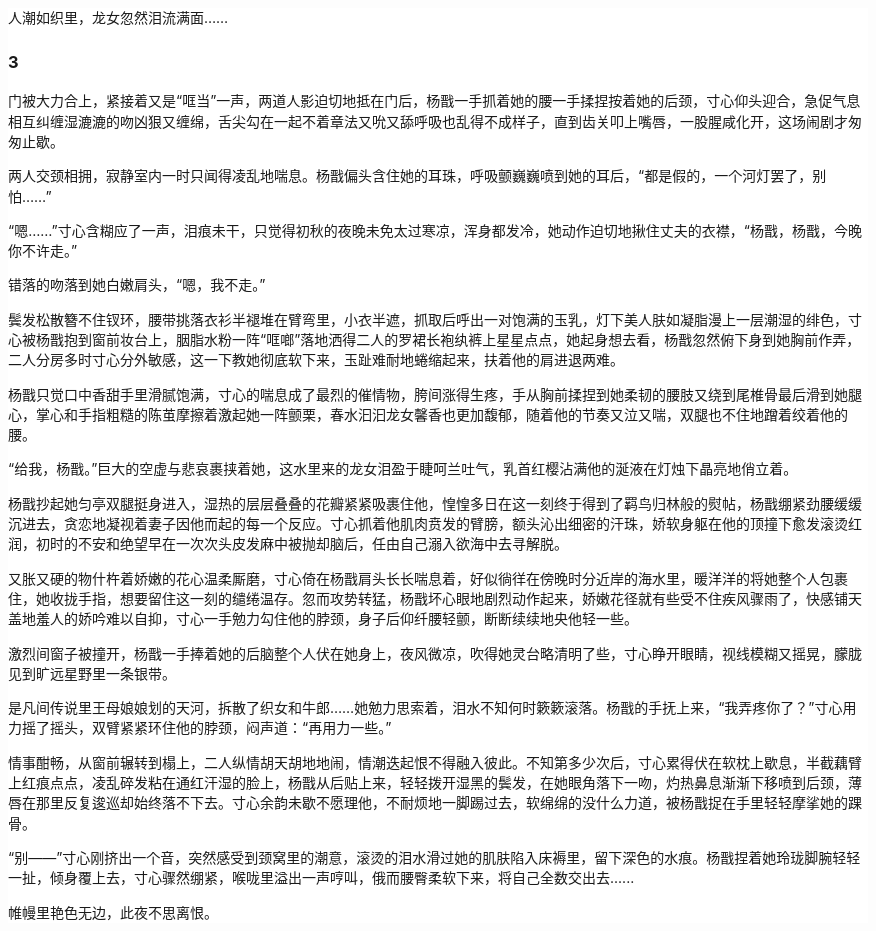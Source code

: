 人潮如织里，龙女忽然泪流满面……

### 3

门被大力合上，紧接着又是“哐当”一声，两道人影迫切地抵在门后，杨戬一手抓着她的腰一手揉捏按着她的后颈，寸心仰头迎合，急促气息相互纠缠湿漉漉的吻凶狠又缠绵，舌尖勾在一起不着章法又吮又舔呼吸也乱得不成样子，直到齿关叩上嘴唇，一股腥咸化开，这场闹剧才匆匆止歇。

两人交颈相拥，寂静室内一时只闻得凌乱地喘息。杨戬偏头含住她的耳珠，呼吸颤巍巍喷到她的耳后，“都是假的，一个河灯罢了，别怕……”

“嗯……”寸心含糊应了一声，泪痕未干，只觉得初秋的夜晚未免太过寒凉，浑身都发冷，她动作迫切地揪住丈夫的衣襟，“杨戬，杨戬，今晚你不许走。”

错落的吻落到她白嫩肩头，“嗯，我不走。”

鬓发松散簪不住钗环，腰带挑落衣衫半褪堆在臂弯里，小衣半遮，抓取后呼出一对饱满的玉乳，灯下美人肤如凝脂漫上一层潮湿的绯色，寸心被杨戬抱到窗前妆台上，胭脂水粉一阵“哐啷”落地洒得二人的罗裙长袍纨裤上星星点点，她起身想去看，杨戬忽然俯下身到她胸前作弄，二人分房多时寸心分外敏感，这一下教她彻底软下来，玉趾难耐地蜷缩起来，扶着他的肩进退两难。

杨戬只觉口中香甜手里滑腻饱满，寸心的喘息成了最烈的催情物，胯间涨得生疼，手从胸前揉捏到她柔韧的腰肢又绕到尾椎骨最后滑到她腿心，掌心和手指粗糙的陈茧摩擦着激起她一阵颤栗，春水汩汩龙女馨香也更加馥郁，随着他的节奏又泣又喘，双腿也不住地蹭着绞着他的腰。

“给我，杨戬。”巨大的空虚与悲哀裹挟着她，这水里来的龙女泪盈于睫呵兰吐气，乳首红樱沾满他的涎液在灯烛下晶亮地俏立着。

杨戬抄起她匀亭双腿挺身进入，湿热的层层叠叠的花瓣紧紧吸裹住他，惶惶多日在这一刻终于得到了羁鸟归林般的熨帖，杨戬绷紧劲腰缓缓沉进去，贪恋地凝视着妻子因他而起的每一个反应。寸心抓着他肌肉贲发的臂膀，额头沁出细密的汗珠，娇软身躯在他的顶撞下愈发滚烫红润，初时的不安和绝望早在一次次头皮发麻中被抛却脑后，任由自己溺入欲海中去寻解脱。

又胀又硬的物什杵着娇嫩的花心温柔厮磨，寸心倚在杨戬肩头长长喘息着，好似徜徉在傍晚时分近岸的海水里，暖洋洋的将她整个人包裹住，她收拢手指，想要留住这一刻的缱绻温存。忽而攻势转猛，杨戬坏心眼地剧烈动作起来，娇嫩花径就有些受不住疾风骤雨了，快感铺天盖地羞人的娇吟难以自抑，寸心一手勉力勾住他的脖颈，身子后仰纤腰轻颤，断断续续地央他轻一些。

激烈间窗子被撞开，杨戬一手捧着她的后脑整个人伏在她身上，夜风微凉，吹得她灵台略清明了些，寸心睁开眼睛，视线模糊又摇晃，朦胧见到旷远星野里一条银带。

是凡间传说里王母娘娘划的天河，拆散了织女和牛郎……她勉力思索着，泪水不知何时簌簌滚落。杨戬的手抚上来，“我弄疼你了？”寸心用力摇了摇头，双臂紧紧环住他的脖颈，闷声道：“再用力一些。”

情事酣畅，从窗前辗转到榻上，二人纵情胡天胡地地闹，情潮迭起恨不得融入彼此。不知第多少次后，寸心累得伏在软枕上歇息，半截藕臂上红痕点点，凌乱碎发粘在通红汗湿的脸上，杨戬从后贴上来，轻轻拨开湿黑的鬓发，在她眼角落下一吻，灼热鼻息渐渐下移喷到后颈，薄唇在那里反复逡巡却始终落不下去。寸心余韵未歇不愿理他，不耐烦地一脚踢过去，软绵绵的没什么力道，被杨戬捉在手里轻轻摩挲她的踝骨。

“别——”寸心刚挤出一个音，突然感受到颈窝里的潮意，滚烫的泪水滑过她的肌肤陷入床褥里，留下深色的水痕。杨戬捏着她玲珑脚腕轻轻一扯，倾身覆上去，寸心骤然绷紧，喉咙里溢出一声哼叫，俄而腰臀柔软下来，将自己全数交出去......

帷幔里艳色无边，此夜不思离恨。
